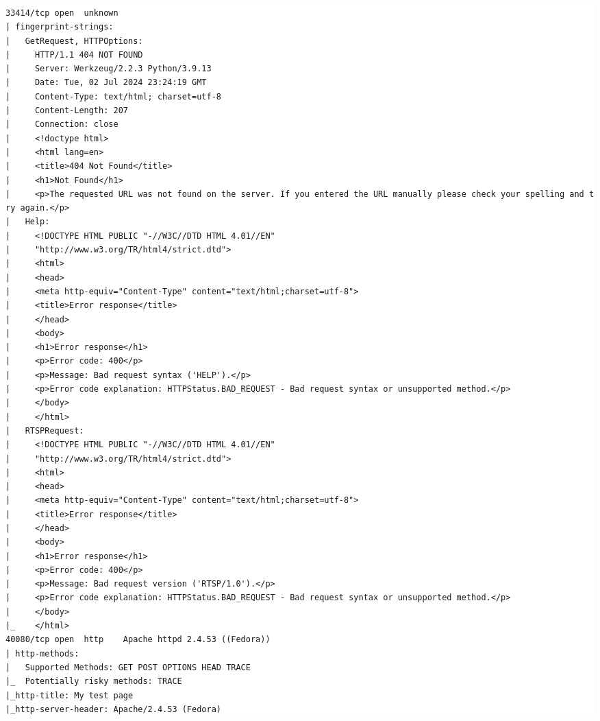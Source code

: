 ```
33414/tcp open  unknown
| fingerprint-strings: 
|   GetRequest, HTTPOptions: 
|     HTTP/1.1 404 NOT FOUND
|     Server: Werkzeug/2.2.3 Python/3.9.13
|     Date: Tue, 02 Jul 2024 23:24:19 GMT
|     Content-Type: text/html; charset=utf-8
|     Content-Length: 207
|     Connection: close
|     <!doctype html>
|     <html lang=en>
|     <title>404 Not Found</title>
|     <h1>Not Found</h1>
|     <p>The requested URL was not found on the server. If you entered the URL manually please check your spelling and try again.</p>
|   Help: 
|     <!DOCTYPE HTML PUBLIC "-//W3C//DTD HTML 4.01//EN"
|     "http://www.w3.org/TR/html4/strict.dtd">
|     <html>
|     <head>
|     <meta http-equiv="Content-Type" content="text/html;charset=utf-8">
|     <title>Error response</title>
|     </head>
|     <body>
|     <h1>Error response</h1>
|     <p>Error code: 400</p>
|     <p>Message: Bad request syntax ('HELP').</p>
|     <p>Error code explanation: HTTPStatus.BAD_REQUEST - Bad request syntax or unsupported method.</p>
|     </body>
|     </html>
|   RTSPRequest: 
|     <!DOCTYPE HTML PUBLIC "-//W3C//DTD HTML 4.01//EN"
|     "http://www.w3.org/TR/html4/strict.dtd">
|     <html>
|     <head>
|     <meta http-equiv="Content-Type" content="text/html;charset=utf-8">
|     <title>Error response</title>
|     </head>
|     <body>
|     <h1>Error response</h1>
|     <p>Error code: 400</p>
|     <p>Message: Bad request version ('RTSP/1.0').</p>
|     <p>Error code explanation: HTTPStatus.BAD_REQUEST - Bad request syntax or unsupported method.</p>
|     </body>
|_    </html>
40080/tcp open  http    Apache httpd 2.4.53 ((Fedora))
| http-methods: 
|   Supported Methods: GET POST OPTIONS HEAD TRACE
|_  Potentially risky methods: TRACE
|_http-title: My test page
|_http-server-header: Apache/2.4.53 (Fedora)
```
